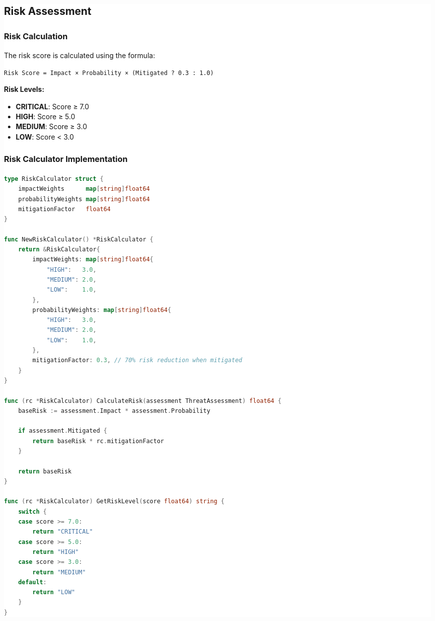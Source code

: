 ## Risk Assessment

### Risk Calculation

The risk score is calculated using the formula:

```
Risk Score = Impact × Probability × (Mitigated ? 0.3 : 1.0)
```

**Risk Levels:**
- **CRITICAL**: Score ≥ 7.0
- **HIGH**: Score ≥ 5.0  
- **MEDIUM**: Score ≥ 3.0
- **LOW**: Score < 3.0

### Risk Calculator Implementation

```go
type RiskCalculator struct {
    impactWeights      map[string]float64
    probabilityWeights map[string]float64
    mitigationFactor   float64
}

func NewRiskCalculator() *RiskCalculator {
    return &RiskCalculator{
        impactWeights: map[string]float64{
            "HIGH":   3.0,
            "MEDIUM": 2.0,
            "LOW":    1.0,
        },
        probabilityWeights: map[string]float64{
            "HIGH":   3.0,
            "MEDIUM": 2.0,
            "LOW":    1.0,
        },
        mitigationFactor: 0.3, // 70% risk reduction when mitigated
    }
}

func (rc *RiskCalculator) CalculateRisk(assessment ThreatAssessment) float64 {
    baseRisk := assessment.Impact * assessment.Probability
    
    if assessment.Mitigated {
        return baseRisk * rc.mitigationFactor
    }
    
    return baseRisk
}

func (rc *RiskCalculator) GetRiskLevel(score float64) string {
    switch {
    case score >= 7.0:
        return "CRITICAL"
    case score >= 5.0:
        return "HIGH"
    case score >= 3.0:
        return "MEDIUM"
    default:
        return "LOW"
    }
}
```
